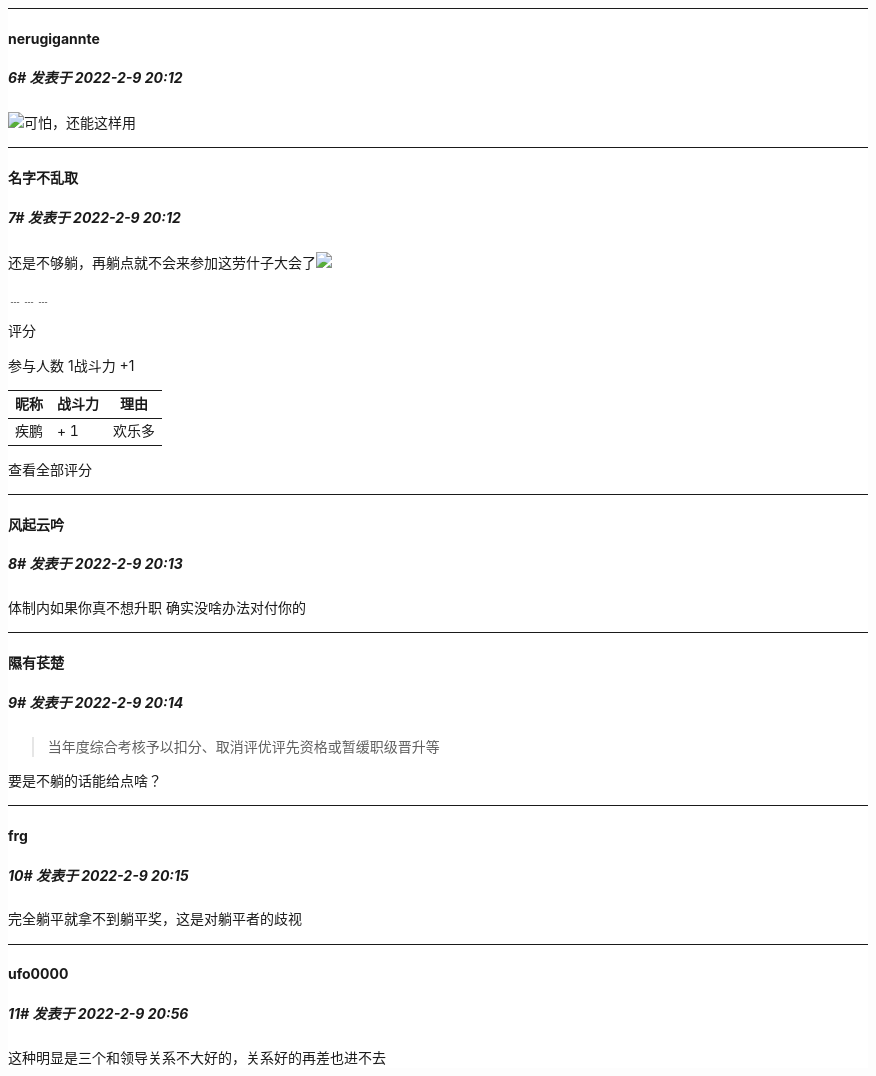 *****

####  nerugigannte  
##### 6#       发表于 2022-2-9 20:12

<img src="https://static.saraba1st.com/image/smiley/face2017/244.gif" referrerpolicy="no-referrer">可怕，还能这样用

*****

####  名字不乱取  
##### 7#       发表于 2022-2-9 20:12

还是不够躺，再躺点就不会来参加这劳什子大会了<img src="https://static.saraba1st.com/image/smiley/face2017/067.png" referrerpolicy="no-referrer">

﹍﹍﹍

评分

 参与人数 1战斗力 +1

|昵称|战斗力|理由|
|----|---|---|
| 疾鹏| + 1|欢乐多|

查看全部评分

*****

####  风起云吟  
##### 8#       发表于 2022-2-9 20:13

体制内如果你真不想升职 确实没啥办法对付你的

*****

####  隰有苌楚  
##### 9#       发表于 2022-2-9 20:14

<blockquote>当年度综合考核予以扣分、取消评优评先资格或暂缓职级晋升等</blockquote>
要是不躺的话能给点啥？

*****

####  frg  
##### 10#       发表于 2022-2-9 20:15

完全躺平就拿不到躺平奖，这是对躺平者的歧视

*****

####  ufo0000  
##### 11#       发表于 2022-2-9 20:56

这种明显是三个和领导关系不大好的，关系好的再差也进不去
